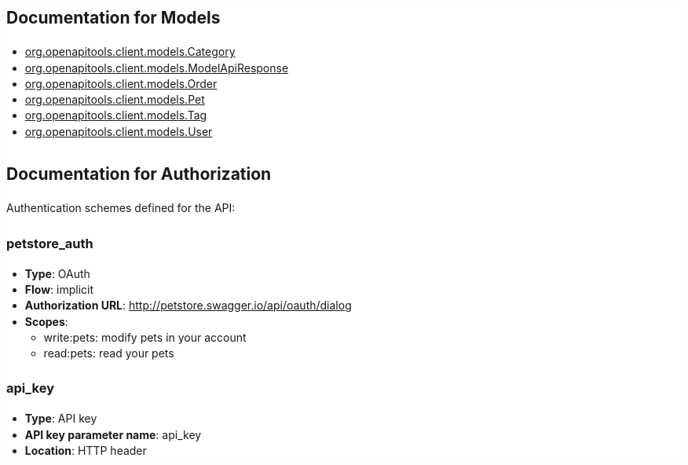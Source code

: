 
<a name="documentation-for-models"></a>
## Documentation for Models

 - [org.openapitools.client.models.Category](docs/Category.md)
 - [org.openapitools.client.models.ModelApiResponse](docs/ModelApiResponse.md)
 - [org.openapitools.client.models.Order](docs/Order.md)
 - [org.openapitools.client.models.Pet](docs/Pet.md)
 - [org.openapitools.client.models.Tag](docs/Tag.md)
 - [org.openapitools.client.models.User](docs/User.md)


<a name="documentation-for-authorization"></a>
## Documentation for Authorization


Authentication schemes defined for the API:
<a name="petstore_auth"></a>
### petstore_auth

- **Type**: OAuth
- **Flow**: implicit
- **Authorization URL**: http://petstore.swagger.io/api/oauth/dialog
- **Scopes**: 
  - write:pets: modify pets in your account
  - read:pets: read your pets

<a name="api_key"></a>
### api_key

- **Type**: API key
- **API key parameter name**: api_key
- **Location**: HTTP header

